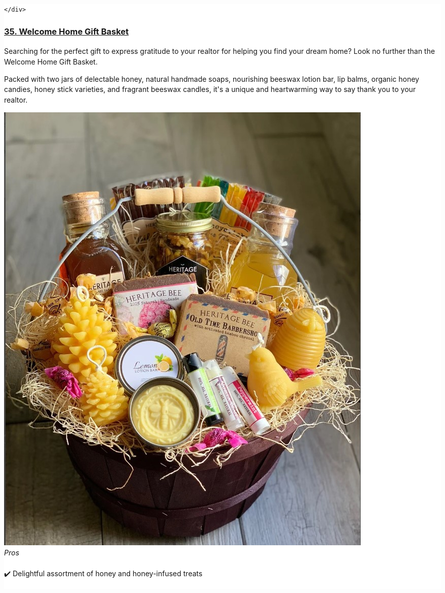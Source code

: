     </div>
</div>

### [35\. Welcome Home Gift Basket](https://www.awin1.com/cread.php?awinmid=10690&awinaffid=963277&platform=cl&ued=https://www.etsy.com/listing/698582894/real-estate-closing-gift-new-home-gift)

Searching for the perfect gift to express gratitude to your realtor for helping you find your dream home? Look no further than the Welcome Home Gift Basket.

Packed with two jars of delectable honey, natural handmade soaps, nourishing beeswax lotion bar, lip balms, organic honey candies, honey stick varieties, and fragrant beeswax candles, it's a unique and heartwarming way to say thank you to your realtor.

<div class="f-grid">
    <div class="f-grid-col">
      <a href="https://www.awin1.com/cread.php?awinmid=10690&awinaffid=963277&platform=cl&ued=https://www.etsy.com/listing/698582894/real-estate-closing-gift-new-home-gift" rel="nofollow,noindex" ><img class="img-thumb lazyimg" src="/img/post/20230601/Welcome-Home-Gift-Basket.jpeg" alt="35 Gifts for New Boyfriend That'll Make Him Surprise In 2023"></a>
    </div>
    <div class="f-grid-col">
     <i>Pros</i><br><br>
		✔️ Delightful assortment of honey and honey-infused treats<br><br>